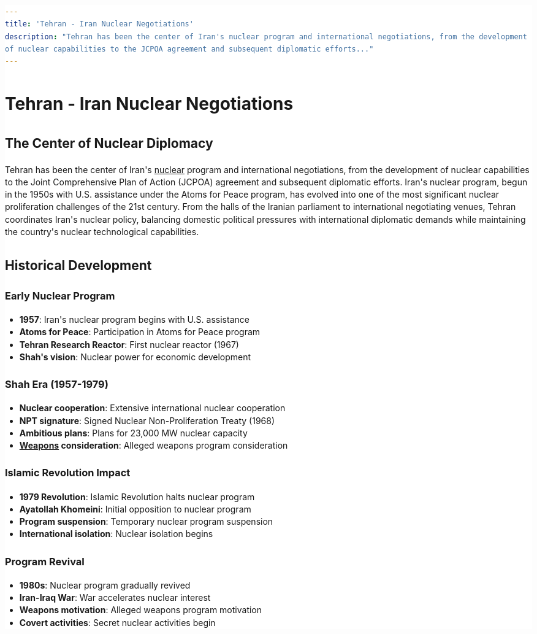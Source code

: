 ```yaml
---
title: 'Tehran - Iran Nuclear Negotiations'
description: "Tehran has been the center of Iran's nuclear program and international negotiations, from the development of nuclear capabilities to the JCPOA agreement and subsequent diplomatic efforts..."
---
```


# Tehran - Iran Nuclear Negotiations

## The Center of Nuclear Diplomacy

Tehran has been the center of Iran's [nuclear](/history/nuclear-programs/nuclear-weapons-by-country) program and international negotiations, from the development of nuclear capabilities to the Joint Comprehensive Plan of Action (JCPOA) agreement and subsequent diplomatic efforts. Iran's nuclear program, begun in the 1950s with U.S. assistance under the Atoms for Peace program, has evolved into one of the most significant nuclear proliferation challenges of the 21st century. From the halls of the Iranian parliament to international negotiating venues, Tehran coordinates Iran's nuclear policy, balancing domestic political pressures with international diplomatic demands while maintaining the country's nuclear technological capabilities.

## Historical Development

### Early Nuclear Program

- **1957**: Iran's nuclear program begins with U.S. assistance
- **Atoms for Peace**: Participation in Atoms for Peace program
- **Tehran Research Reactor**: First nuclear reactor (1967)
- **Shah's vision**: Nuclear power for economic development

### Shah Era (1957-1979)

- **Nuclear cooperation**: Extensive international nuclear cooperation
- **NPT signature**: Signed Nuclear Non-Proliferation Treaty (1968)
- **Ambitious plans**: Plans for 23,000 MW nuclear capacity
- **[Weapons](/history/modern-developments/nuclear-weapons-free-zones) consideration**: Alleged weapons program consideration

### Islamic Revolution Impact

- **1979 Revolution**: Islamic Revolution halts nuclear program
- **Ayatollah Khomeini**: Initial opposition to nuclear program
- **Program suspension**: Temporary nuclear program suspension
- **International isolation**: Nuclear isolation begins

### Program Revival

- **1980s**: Nuclear program gradually revived
- **Iran-Iraq War**: War accelerates nuclear interest
- **Weapons motivation**: Alleged weapons program motivation
- **Covert activities**: Secret nuclear activities begin
